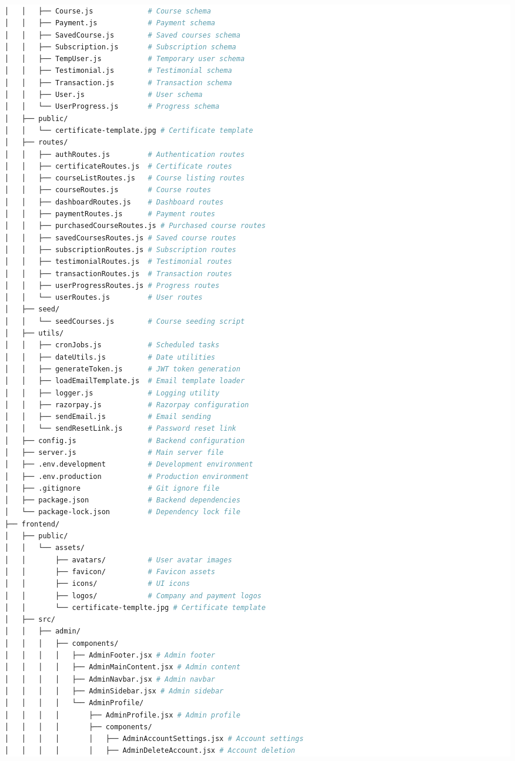    ```bash
│   │   ├── Course.js             # Course schema
│   │   ├── Payment.js            # Payment schema
│   │   ├── SavedCourse.js        # Saved courses schema
│   │   ├── Subscription.js       # Subscription schema
│   │   ├── TempUser.js           # Temporary user schema
│   │   ├── Testimonial.js        # Testimonial schema
│   │   ├── Transaction.js        # Transaction schema
│   │   ├── User.js               # User schema
│   │   └── UserProgress.js       # Progress schema
│   ├── public/
│   │   └── certificate-template.jpg # Certificate template
│   ├── routes/
│   │   ├── authRoutes.js         # Authentication routes
│   │   ├── certificateRoutes.js  # Certificate routes
│   │   ├── courseListRoutes.js   # Course listing routes
│   │   ├── courseRoutes.js       # Course routes
│   │   ├── dashboardRoutes.js    # Dashboard routes
│   │   ├── paymentRoutes.js      # Payment routes
│   │   ├── purchasedCourseRoutes.js # Purchased course routes
│   │   ├── savedCoursesRoutes.js # Saved course routes
│   │   ├── subscriptionRoutes.js # Subscription routes
│   │   ├── testimonialRoutes.js  # Testimonial routes
│   │   ├── transactionRoutes.js  # Transaction routes
│   │   ├── userProgressRoutes.js # Progress routes
│   │   └── userRoutes.js         # User routes
│   ├── seed/
│   │   └── seedCourses.js        # Course seeding script
│   ├── utils/
│   │   ├── cronJobs.js           # Scheduled tasks
│   │   ├── dateUtils.js          # Date utilities
│   │   ├── generateToken.js      # JWT token generation
│   │   ├── loadEmailTemplate.js  # Email template loader
│   │   ├── logger.js             # Logging utility
│   │   ├── razorpay.js           # Razorpay configuration
│   │   ├── sendEmail.js          # Email sending
│   │   └── sendResetLink.js      # Password reset link
│   ├── config.js                 # Backend configuration
│   ├── server.js                 # Main server file
│   ├── .env.development          # Development environment
│   ├── .env.production           # Production environment
│   ├── .gitignore                # Git ignore file
│   ├── package.json              # Backend dependencies
│   └── package-lock.json         # Dependency lock file
├── frontend/
│   ├── public/
│   │   └── assets/
│   │       ├── avatars/          # User avatar images
│   │       ├── favicon/          # Favicon assets
│   │       ├── icons/            # UI icons
│   │       ├── logos/            # Company and payment logos
│   │       └── certificate-templte.jpg # Certificate template
│   ├── src/
│   │   ├── admin/
│   │   │   ├── components/
│   │   │   │   ├── AdminFooter.jsx # Admin footer
│   │   │   │   ├── AdminMainContent.jsx # Admin content
│   │   │   │   ├── AdminNavbar.jsx # Admin navbar
│   │   │   │   ├── AdminSidebar.jsx # Admin sidebar
│   │   │   │   └── AdminProfile/
│   │   │   │       ├── AdminProfile.jsx # Admin profile
│   │   │   │       ├── components/
│   │   │   │       │   ├── AdminAccountSettings.jsx # Account settings
│   │   │   │       │   ├── AdminDeleteAccount.jsx # Account deletion
   ```